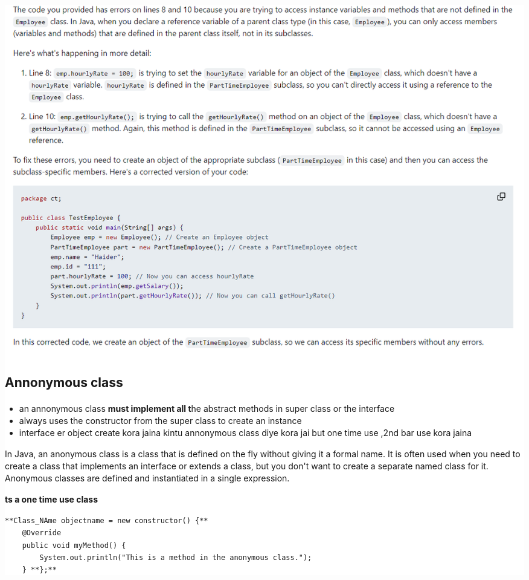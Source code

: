 ![Untitled](Java%20Programming%20(purely%20object%20oriented)%20dc8a83cfa2464ce2aae5b889b6206c9d/Untitled%204.png)

## Annonymous class

- an annonymous class **must implement all t**he abstract methods in super class or the interface
- always uses the constructor from the super class to create an instance
- interface er object create kora jaina kintu annonymous class diye kora jai but one time use ,2nd bar use kora jaina

In Java, an anonymous class is a class that is defined on the fly without giving it a formal name. It is often used when you need to create a class that implements an interface or extends a class, but you don't want to create a separate named class for it. Anonymous classes are defined and instantiated in a single expression.

**ts a one time use class**

```
**Class_NAme objectname = new constructor() {**
    @Override
    public void myMethod() {
        System.out.println("This is a method in the anonymous class.");
    } **};**
```
